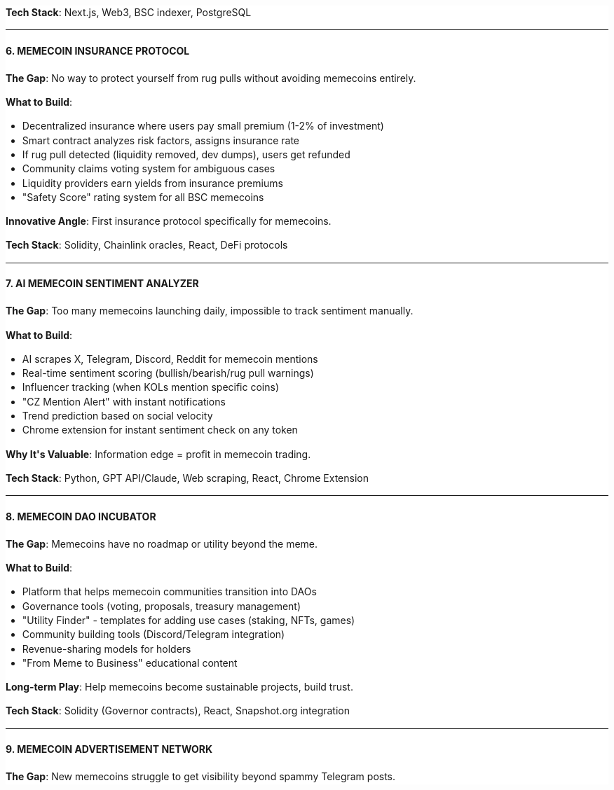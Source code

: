 **Tech Stack**: Next.js, Web3, BSC indexer, PostgreSQL

---

#### 6. **MEMECOIN INSURANCE PROTOCOL**
**The Gap**: No way to protect yourself from rug pulls without avoiding memecoins entirely.

**What to Build**:
- Decentralized insurance where users pay small premium (1-2% of investment)
- Smart contract analyzes risk factors, assigns insurance rate
- If rug pull detected (liquidity removed, dev dumps), users get refunded
- Community claims voting system for ambiguous cases
- Liquidity providers earn yields from insurance premiums
- "Safety Score" rating system for all BSC memecoins

**Innovative Angle**: First insurance protocol specifically for memecoins.

**Tech Stack**: Solidity, Chainlink oracles, React, DeFi protocols

---

#### 7. **AI MEMECOIN SENTIMENT ANALYZER**
**The Gap**: Too many memecoins launching daily, impossible to track sentiment manually.

**What to Build**:
- AI scrapes X, Telegram, Discord, Reddit for memecoin mentions
- Real-time sentiment scoring (bullish/bearish/rug pull warnings)
- Influencer tracking (when KOLs mention specific coins)
- "CZ Mention Alert" with instant notifications
- Trend prediction based on social velocity
- Chrome extension for instant sentiment check on any token

**Why It's Valuable**: Information edge = profit in memecoin trading.

**Tech Stack**: Python, GPT API/Claude, Web scraping, React, Chrome Extension

---

#### 8. **MEMECOIN DAO INCUBATOR**
**The Gap**: Memecoins have no roadmap or utility beyond the meme.

**What to Build**:
- Platform that helps memecoin communities transition into DAOs
- Governance tools (voting, proposals, treasury management)
- "Utility Finder" - templates for adding use cases (staking, NFTs, games)
- Community building tools (Discord/Telegram integration)
- Revenue-sharing models for holders
- "From Meme to Business" educational content

**Long-term Play**: Help memecoins become sustainable projects, build trust.

**Tech Stack**: Solidity (Governor contracts), React, Snapshot.org integration

---

#### 9. **MEMECOIN ADVERTISEMENT NETWORK**
**The Gap**: New memecoins struggle to get visibility beyond spammy Telegram posts.
